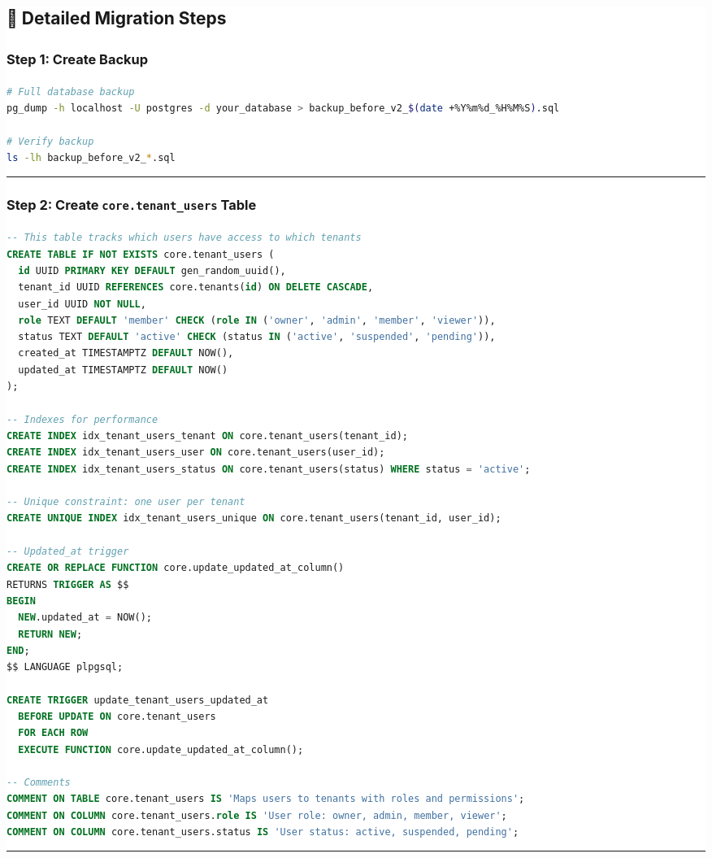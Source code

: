 ## 📝 Detailed Migration Steps

### Step 1: Create Backup

```bash
# Full database backup
pg_dump -h localhost -U postgres -d your_database > backup_before_v2_$(date +%Y%m%d_%H%M%S).sql

# Verify backup
ls -lh backup_before_v2_*.sql
```

---

### Step 2: Create `core.tenant_users` Table

```sql
-- This table tracks which users have access to which tenants
CREATE TABLE IF NOT EXISTS core.tenant_users (
  id UUID PRIMARY KEY DEFAULT gen_random_uuid(),
  tenant_id UUID REFERENCES core.tenants(id) ON DELETE CASCADE,
  user_id UUID NOT NULL,
  role TEXT DEFAULT 'member' CHECK (role IN ('owner', 'admin', 'member', 'viewer')),
  status TEXT DEFAULT 'active' CHECK (status IN ('active', 'suspended', 'pending')),
  created_at TIMESTAMPTZ DEFAULT NOW(),
  updated_at TIMESTAMPTZ DEFAULT NOW()
);

-- Indexes for performance
CREATE INDEX idx_tenant_users_tenant ON core.tenant_users(tenant_id);
CREATE INDEX idx_tenant_users_user ON core.tenant_users(user_id);
CREATE INDEX idx_tenant_users_status ON core.tenant_users(status) WHERE status = 'active';

-- Unique constraint: one user per tenant
CREATE UNIQUE INDEX idx_tenant_users_unique ON core.tenant_users(tenant_id, user_id);

-- Updated_at trigger
CREATE OR REPLACE FUNCTION core.update_updated_at_column()
RETURNS TRIGGER AS $$
BEGIN
  NEW.updated_at = NOW();
  RETURN NEW;
END;
$$ LANGUAGE plpgsql;

CREATE TRIGGER update_tenant_users_updated_at
  BEFORE UPDATE ON core.tenant_users
  FOR EACH ROW
  EXECUTE FUNCTION core.update_updated_at_column();

-- Comments
COMMENT ON TABLE core.tenant_users IS 'Maps users to tenants with roles and permissions';
COMMENT ON COLUMN core.tenant_users.role IS 'User role: owner, admin, member, viewer';
COMMENT ON COLUMN core.tenant_users.status IS 'User status: active, suspended, pending';
```

---
